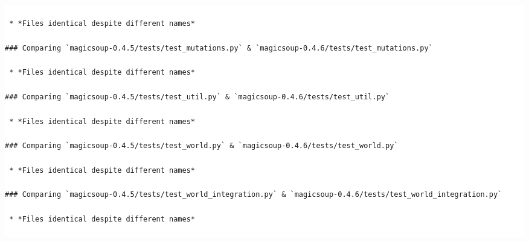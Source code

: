 ```

 * *Files identical despite different names*

### Comparing `magicsoup-0.4.5/tests/test_mutations.py` & `magicsoup-0.4.6/tests/test_mutations.py`

 * *Files identical despite different names*

### Comparing `magicsoup-0.4.5/tests/test_util.py` & `magicsoup-0.4.6/tests/test_util.py`

 * *Files identical despite different names*

### Comparing `magicsoup-0.4.5/tests/test_world.py` & `magicsoup-0.4.6/tests/test_world.py`

 * *Files identical despite different names*

### Comparing `magicsoup-0.4.5/tests/test_world_integration.py` & `magicsoup-0.4.6/tests/test_world_integration.py`

 * *Files identical despite different names*

